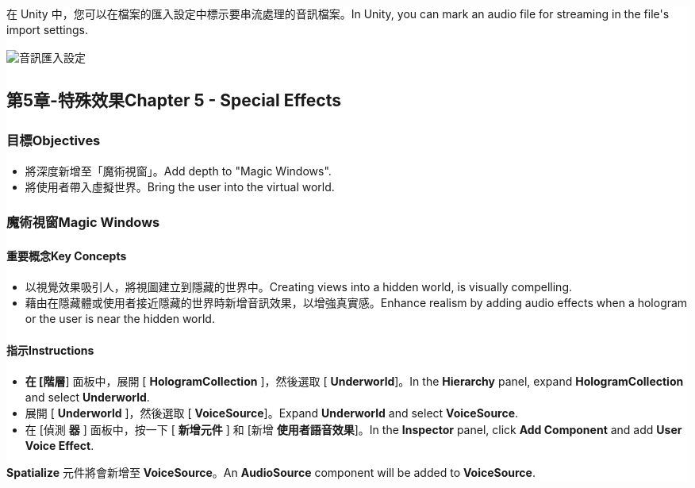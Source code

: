 <span data-ttu-id="40a4a-422">在 Unity 中，您可以在檔案的匯入設定中標示要串流處理的音訊檔案。</span><span class="sxs-lookup"><span data-stu-id="40a4a-422">In Unity, you can mark an audio file for streaming in the file's import settings.</span></span>

![音訊匯入設定](images/audioimportsettings.png)

## <a name="chapter-5---special-effects"></a><span data-ttu-id="40a4a-424">第5章-特殊效果</span><span class="sxs-lookup"><span data-stu-id="40a4a-424">Chapter 5 - Special Effects</span></span>

### <a name="objectives"></a><span data-ttu-id="40a4a-425">目標</span><span class="sxs-lookup"><span data-stu-id="40a4a-425">Objectives</span></span>

* <span data-ttu-id="40a4a-426">將深度新增至「魔術視窗」。</span><span class="sxs-lookup"><span data-stu-id="40a4a-426">Add depth to "Magic Windows".</span></span>
* <span data-ttu-id="40a4a-427">將使用者帶入虛擬世界。</span><span class="sxs-lookup"><span data-stu-id="40a4a-427">Bring the user into the virtual world.</span></span>

### <a name="magic-windows"></a><span data-ttu-id="40a4a-428">魔術視窗</span><span class="sxs-lookup"><span data-stu-id="40a4a-428">Magic Windows</span></span>

#### <a name="key-concepts"></a><span data-ttu-id="40a4a-429">重要概念</span><span class="sxs-lookup"><span data-stu-id="40a4a-429">Key Concepts</span></span>

* <span data-ttu-id="40a4a-430">以視覺效果吸引人，將視圖建立到隱藏的世界中。</span><span class="sxs-lookup"><span data-stu-id="40a4a-430">Creating views into a hidden world, is visually compelling.</span></span>
* <span data-ttu-id="40a4a-431">藉由在隱藏體或使用者接近隱藏的世界時新增音訊效果，以增強真實感。</span><span class="sxs-lookup"><span data-stu-id="40a4a-431">Enhance realism by adding audio effects when a hologram or the user is near the hidden world.</span></span>

#### <a name="instructions"></a><span data-ttu-id="40a4a-432">指示</span><span class="sxs-lookup"><span data-stu-id="40a4a-432">Instructions</span></span>

* <span data-ttu-id="40a4a-433">**在 [階層**] 面板中，展開 [ **HologramCollection** ]，然後選取 [ **Underworld**]。</span><span class="sxs-lookup"><span data-stu-id="40a4a-433">In the **Hierarchy** panel, expand **HologramCollection** and select **Underworld**.</span></span>
* <span data-ttu-id="40a4a-434">展開 [ **Underworld** ]，然後選取 [ **VoiceSource**]。</span><span class="sxs-lookup"><span data-stu-id="40a4a-434">Expand **Underworld** and select **VoiceSource**.</span></span>
* <span data-ttu-id="40a4a-435">在 [偵測 **器** ] 面板中，按一下 [ **新增元件** ] 和 [新增 **使用者語音效果**]。</span><span class="sxs-lookup"><span data-stu-id="40a4a-435">In the **Inspector** panel, click **Add Component** and add **User Voice Effect**.</span></span>

<span data-ttu-id="40a4a-436">**Spatialize** 元件將會新增至 **VoiceSource**。</span><span class="sxs-lookup"><span data-stu-id="40a4a-436">An **AudioSource** component will be added to **VoiceSource**.</span></span>
